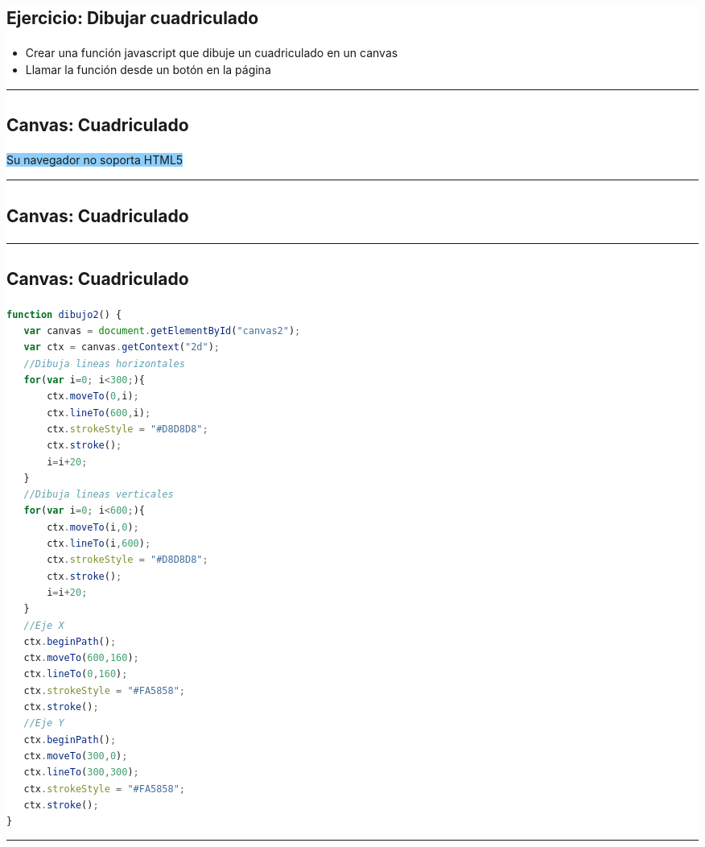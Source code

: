 ## Ejercicio: Dibujar cuadriculado
* Crear una función javascript que dibuje un cuadriculado en un canvas 
* Llamar la función desde un botón en la página

---
## Canvas: Cuadriculado
<canvas id="canvas2" width="600" height="300" style="background-color: #8dcffc" onclick="dibujo2()">
   Su navegador no soporta HTML5
</canvas>

---
## Canvas: Cuadriculado
<iframe width="560" height="315" src="https://www.youtube.com/embed/2ei-dCOQrq4" frameborder="0" allow="accelerometer; autoplay; encrypted-media; gyroscope; picture-in-picture" allowfullscreen></iframe>

---
## Canvas: Cuadriculado
````javascript
function dibujo2() {
   var canvas = document.getElementById("canvas2");
   var ctx = canvas.getContext("2d");
   //Dibuja lineas horizontales
   for(var i=0; i<300;){
       ctx.moveTo(0,i);
       ctx.lineTo(600,i);
       ctx.strokeStyle = "#D8D8D8";
       ctx.stroke();
       i=i+20;
   }
   //Dibuja lineas verticales
   for(var i=0; i<600;){
       ctx.moveTo(i,0);
       ctx.lineTo(i,600);
       ctx.strokeStyle = "#D8D8D8";
       ctx.stroke();
       i=i+20;
   }
   //Eje X
   ctx.beginPath();
   ctx.moveTo(600,160);
   ctx.lineTo(0,160);
   ctx.strokeStyle = "#FA5858";
   ctx.stroke();
   //Eje Y
   ctx.beginPath();
   ctx.moveTo(300,0);
   ctx.lineTo(300,300);
   ctx.strokeStyle = "#FA5858";
   ctx.stroke();
}
````

---